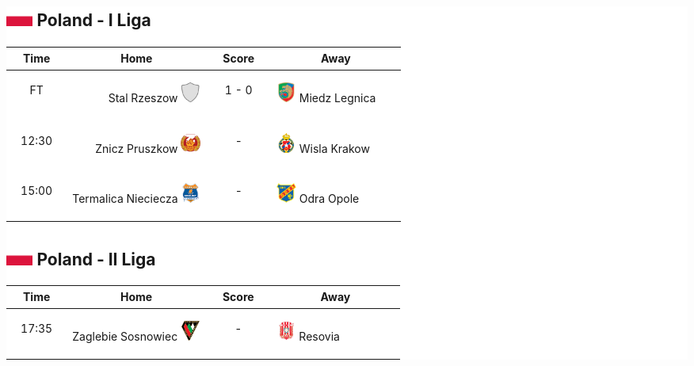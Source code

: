 
## <img src="/static/logos/Poland-I Liga.png" height="25px"> Poland - I Liga

<div align="center">

&emsp;Time&emsp; | &emsp;&emsp;&emsp;&emsp;Home&emsp;&emsp;&emsp;&emsp; | &emsp;Score&emsp; | &emsp;&emsp;&emsp;&emsp;Away&emsp;&emsp;&emsp;&emsp; |
| ------------ | ------------ | ------------ | ------------ |
| <p align="center">FT</p> | <p align="right">Stal Rzeszow <img src="/static/logos/Stal Rzeszow.png" height="25px"></p> | <p align="center">1 - 0</p> | <p align="left"><img src="/static/logos/Miedz Legnica.png" height="25px"> Miedz Legnica</p> |
| <p align="center">12:30</p> | <p align="right">Znicz Pruszkow <img src="/static/logos/Znicz Pruszkow.png" height="25px"></p> | <p align="center">-</p> | <p align="left"><img src="/static/logos/Wisla Krakow.png" height="25px"> Wisla Krakow</p> |
| <p align="center">15:00</p> | <p align="right">Termalica Nieciecza <img src="/static/logos/Termalica Nieciecza.png" height="25px"></p> | <p align="center">-</p> | <p align="left"><img src="/static/logos/Odra Opole.png" height="25px"> Odra Opole</p> |
</div>


## <img src="/static/logos/Poland-II Liga.png" height="25px"> Poland - II Liga

<div align="center">

&emsp;Time&emsp; | &emsp;&emsp;&emsp;&emsp;Home&emsp;&emsp;&emsp;&emsp; | &emsp;Score&emsp; | &emsp;&emsp;&emsp;&emsp;Away&emsp;&emsp;&emsp;&emsp; |
| ------------ | ------------ | ------------ | ------------ |
| <p align="center">17:35</p> | <p align="right">Zaglebie Sosnowiec <img src="/static/logos/Zaglebie Sosnowiec.png" height="25px"></p> | <p align="center">-</p> | <p align="left"><img src="/static/logos/Resovia.png" height="25px"> Resovia</p> |
</div>
